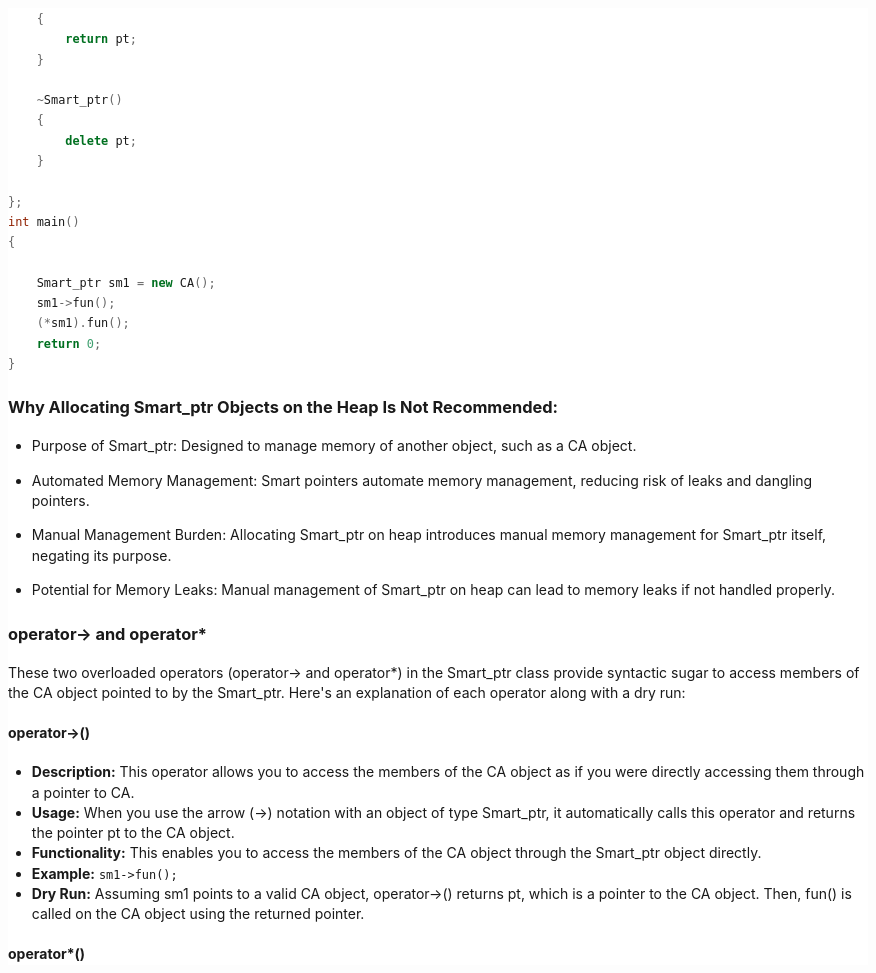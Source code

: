 ```cpp
    {
        return pt;
    }

    ~Smart_ptr()
    {
        delete pt;
    }

};
int main()
{

    Smart_ptr sm1 = new CA();
    sm1->fun();
    (*sm1).fun();
    return 0;
}
```

### Why Allocating Smart_ptr Objects on the Heap Is Not Recommended:

- Purpose of Smart_ptr: Designed to manage memory of another object, such as a CA object.

- Automated Memory Management: Smart pointers automate memory management, reducing risk of leaks and dangling pointers.

- Manual Management Burden: Allocating Smart_ptr on heap introduces manual memory management for Smart_ptr itself, negating its purpose.

- Potential for Memory Leaks: Manual management of Smart_ptr on heap can lead to memory leaks if not handled properly.

### operator-> and operator*
These two overloaded operators (operator-> and operator*) in the Smart_ptr class provide syntactic sugar to access members of the CA object pointed to by the Smart_ptr. Here's an explanation of each operator along with a dry run:

#### operator->()

- **Description:** This operator allows you to access the members of the CA object as if you were directly accessing them through a pointer to CA.
- **Usage:** When you use the arrow (->) notation with an object of type Smart_ptr, it automatically calls this operator and returns the pointer pt to the CA object.
- **Functionality:** This enables you to access the members of the CA object through the Smart_ptr object directly.
- **Example:** `sm1->fun();`
- **Dry Run:** Assuming sm1 points to a valid CA object, operator->() returns pt, which is a pointer to the CA object. Then, fun() is called on the CA object using the returned pointer.

#### operator*()
